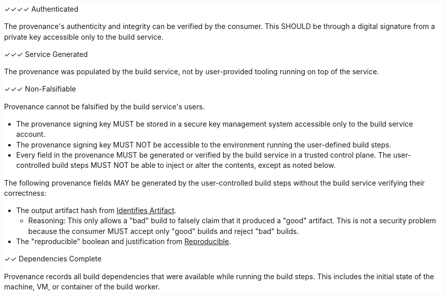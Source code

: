   <td>✓<td>✓<td>✓<td>✓
 </tr>
 <tr id="authenticated">
  <td>Authenticated
  <td>

  The provenance's authenticity and integrity can be verified by the
  consumer. This SHOULD be through a digital signature from a private key
  accessible only to the build service.

  <td> <td>✓<td>✓<td>✓
 </tr>
 <tr id="service-generated">
  <td>Service Generated
  <td>

  The provenance was populated by the build service, not by user-provided
  tooling running on top of the service.

  <td> <td>✓<td>✓<td>✓
 </tr>
 <tr id="non-falsifiable">
  <td>Non-Falsifiable
  <td>

  Provenance cannot be falsified by the build service's users.

  * The provenance signing key MUST be stored in a secure key management system
    accessible only to the build service account.
  * The provenance signing key MUST NOT be accessible to the environment running
    the user-defined build steps.
  * Every field in the provenance MUST be generated or verified by the build
    service in a trusted control plane. The user-controlled build steps MUST
    NOT be able to inject or alter the contents, except as noted below.

  The following provenance fields MAY be generated by the user-controlled build
  steps without the build service verifying their correctness:

  * The output artifact hash from [Identifies Artifact](#identifies-artifact).
    * Reasoning: This only allows a "bad" build to falsely claim that it
      produced a "good" artifact. This is not a security problem because the
      consumer MUST accept only "good" builds and reject "bad" builds.
  * The "reproducible" boolean and justification from
    [Reproducible](#reproducible).


  <td> <td> <td>✓<td>✓
 </tr>
 <tr id="dependencies-complete">
  <td>Dependencies Complete
  <td>

  Provenance records all build dependencies that were available while running
  the build steps. This includes the initial state of the machine, VM, or
  container of the build worker.
